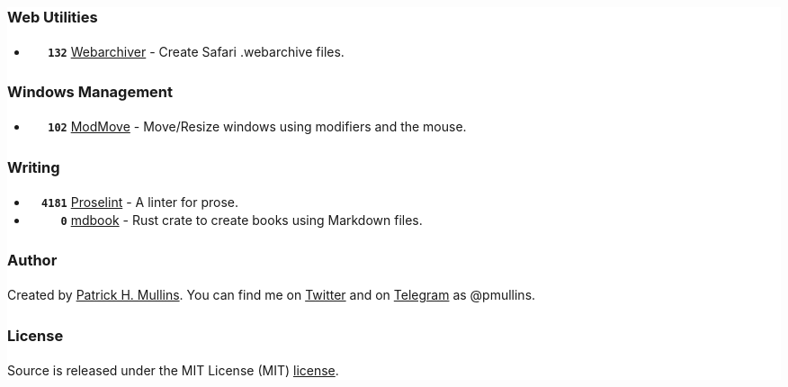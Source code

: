 ### Web Utilities

- **<code>&nbsp;&nbsp;&nbsp;132</code>** [Webarchiver](https://github.com/newzealandpaul/webarchiver) - Create Safari .webarchive files.

### Windows Management

- **<code>&nbsp;&nbsp;&nbsp;102</code>** [ModMove](https://github.com/keith/modmove) - Move/Resize windows using modifiers and the mouse.

### Writing

- **<code>&nbsp;&nbsp;4181</code>** [Proselint](http://proselint.com/) - A linter for prose.
- **<code>&nbsp;&nbsp;&nbsp;&nbsp;&nbsp;0</code>** [mdbook](https://rust-lang.github.io/mdBook/) - Rust crate to create books using Markdown files.

### Author

Created by [Patrick H. Mullins](http://www.pmullins.net). You can find me on  [Twitter](https://twitter.com/phmullins) and on [Telegram](https://telegram.org/) as @pmullins.

### License

Source is released under the MIT License (MIT) [license](license.md).

